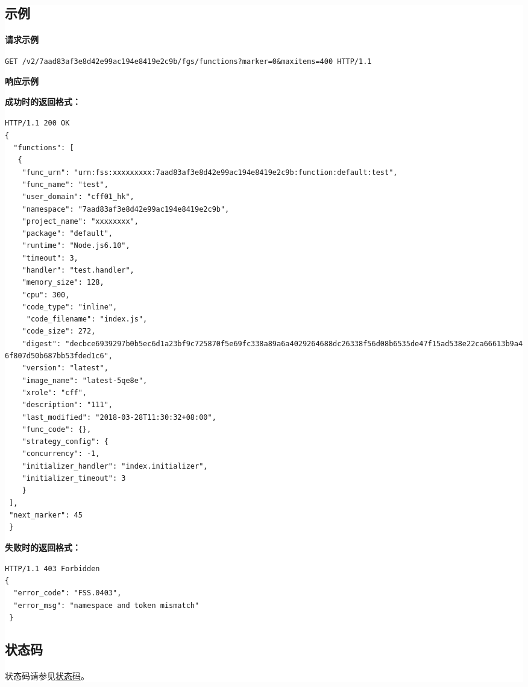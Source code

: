 ## 示例<a name="section395518916146"></a>

**请求示例**

```
GET /v2/7aad83af3e8d42e99ac194e8419e2c9b/fgs/functions?marker=0&maxitems=400 HTTP/1.1
```

**响应示例**

**成功时的返回格式：**

```
HTTP/1.1 200 OK 
{ 
  "functions": [ 
   { 
    "func_urn": "urn:fss:xxxxxxxxx:7aad83af3e8d42e99ac194e8419e2c9b:function:default:test", 
    "func_name": "test", 
    "user_domain": "cff01_hk", 
    "namespace": "7aad83af3e8d42e99ac194e8419e2c9b", 
    "project_name": "xxxxxxxx", 
    "package": "default", 
    "runtime": "Node.js6.10", 
    "timeout": 3, 
    "handler": "test.handler", 
    "memory_size": 128, 
    "cpu": 300, 
    "code_type": "inline", 
     "code_filename": "index.js", 
    "code_size": 272, 
    "digest": "decbce6939297b0b5ec6d1a23bf9c725870f5e69fc338a89a6a4029264688dc26338f56d08b6535de47f15ad538e22ca66613b9a46f807d50b687bb53fded1c6", 
    "version": "latest", 
    "image_name": "latest-5qe8e", 
    "xrole": "cff",
    "description": "111", 
    "last_modified": "2018-03-28T11:30:32+08:00",
    "func_code": {},
    "strategy_config": {
    "concurrency": -1,
    "initializer_handler": "index.initializer",
    "initializer_timeout": 3 
    }
 ], 
 "next_marker": 45 
 }
```

**失败时的返回格式：**

```
HTTP/1.1 403 Forbidden 
{ 
  "error_code": "FSS.0403", 
  "error_msg": "namespace and token mismatch" 
 }
```

## 状态码<a name="section66879210"></a>

状态码请参见[状态码](状态码.md)。

